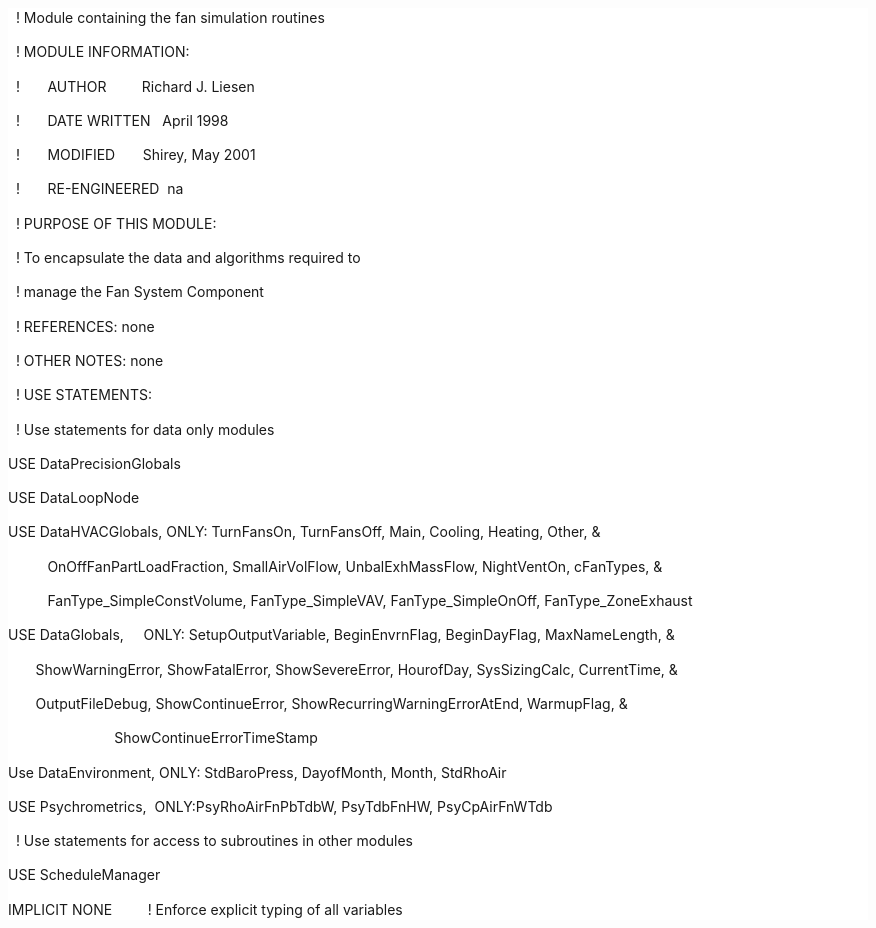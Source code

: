   ! Module containing the fan simulation routines



  ! MODULE INFORMATION:

  !       AUTHOR         Richard J. Liesen

  !       DATE WRITTEN   April 1998

  !       MODIFIED       Shirey, May 2001

  !       RE-ENGINEERED  na



  ! PURPOSE OF THIS MODULE:

  ! To encapsulate the data and algorithms required to

  ! manage the Fan System Component



  ! REFERENCES: none



  ! OTHER NOTES: none



  ! USE STATEMENTS:

  ! Use statements for data only modules

USE DataPrecisionGlobals

USE DataLoopNode

USE DataHVACGlobals, ONLY: TurnFansOn, TurnFansOff, Main, Cooling, Heating, Other, &

          OnOffFanPartLoadFraction, SmallAirVolFlow, UnbalExhMassFlow, NightVentOn, cFanTypes, &

          FanType\_SimpleConstVolume, FanType\_SimpleVAV, FanType\_SimpleOnOff, FanType\_ZoneExhaust

USE DataGlobals,     ONLY: SetupOutputVariable, BeginEnvrnFlag, BeginDayFlag, MaxNameLength, &

       ShowWarningError, ShowFatalError, ShowSevereError, HourofDay, SysSizingCalc, CurrentTime, &

       OutputFileDebug, ShowContinueError, ShowRecurringWarningErrorAtEnd, WarmupFlag, &

                           ShowContinueErrorTimeStamp

Use DataEnvironment, ONLY: StdBaroPress, DayofMonth, Month, StdRhoAir

USE Psychrometrics,  ONLY:PsyRhoAirFnPbTdbW, PsyTdbFnHW, PsyCpAirFnWTdb



  ! Use statements for access to subroutines in other modules

USE ScheduleManager



IMPLICIT NONE         ! Enforce explicit typing of all variables


